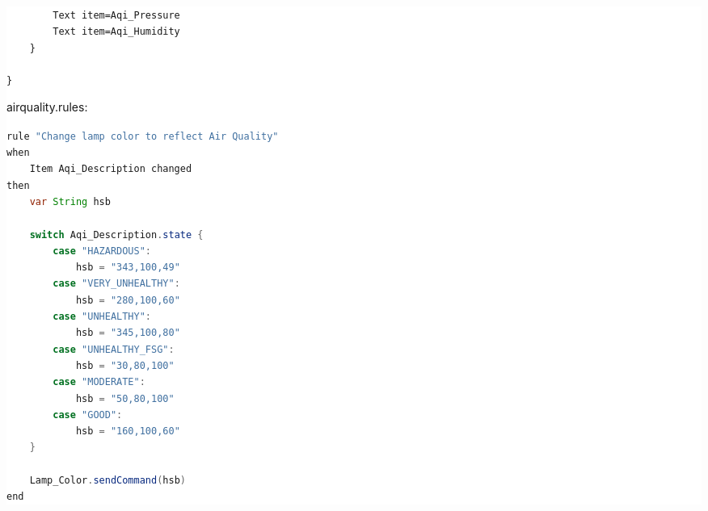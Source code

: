 ```perl
        Text item=Aqi_Pressure
        Text item=Aqi_Humidity
    }

}

```

airquality.rules:

```java
rule "Change lamp color to reflect Air Quality"
when
    Item Aqi_Description changed
then
    var String hsb

    switch Aqi_Description.state {
        case "HAZARDOUS":
            hsb = "343,100,49"
        case "VERY_UNHEALTHY":
            hsb = "280,100,60"
        case "UNHEALTHY":
            hsb = "345,100,80"
        case "UNHEALTHY_FSG":
            hsb = "30,80,100"
        case "MODERATE":
            hsb = "50,80,100"
        case "GOOD":
            hsb = "160,100,60"
    }

    Lamp_Color.sendCommand(hsb)
end
```
